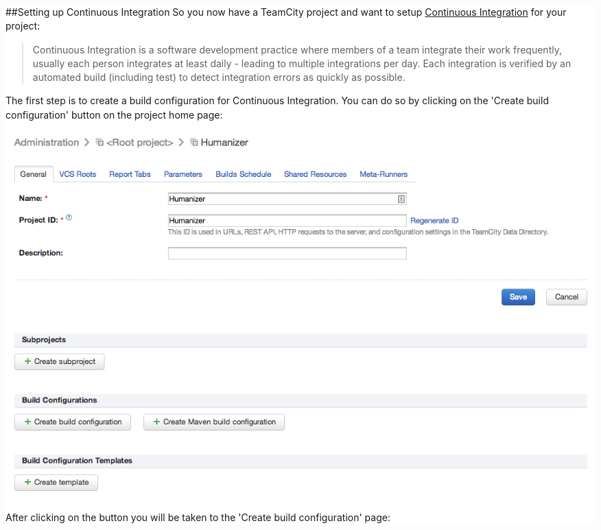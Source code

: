 ##<a id="setting-up-ci">Setting up Continuous Integration</a>
So you now have a TeamCity project and want to setup [Continuous Integration](http://www.martinfowler.com/articles/continuousIntegration.html) for your project:

 > Continuous Integration is a software development practice where members of a team integrate their work frequently, usually each person integrates at least daily - leading to multiple integrations per day. Each integration is verified by an automated build (including test) to detect integration errors as quickly as possible.

The first step is to create a build configuration for Continuous Integration. You can do so by clicking on the 'Create build configuration' button on the project home page:

![Project home page](/get/BlogPictures/cd-for-github-with-teamcity/project-home-page.png)

After clicking on the button you will be taken to the 'Create build configuration' page:
